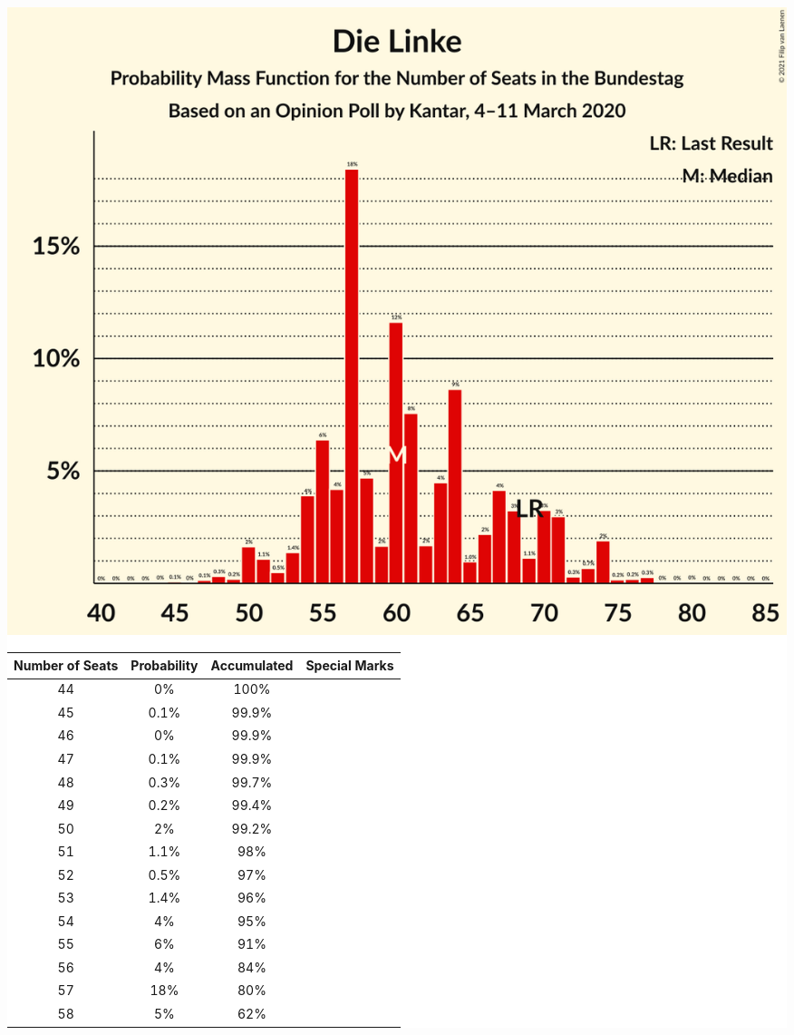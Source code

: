 ![Graph with seats probability mass function not yet produced](2020-03-11-Kantar-seats-pmf-dielinke.png "Seats Probability Mass Function")

| Number of Seats | Probability | Accumulated | Special Marks |
|:---------------:|:-----------:|:-----------:|:-------------:|
| 44 | 0% | 100% |  |
| 45 | 0.1% | 99.9% |  |
| 46 | 0% | 99.9% |  |
| 47 | 0.1% | 99.9% |  |
| 48 | 0.3% | 99.7% |  |
| 49 | 0.2% | 99.4% |  |
| 50 | 2% | 99.2% |  |
| 51 | 1.1% | 98% |  |
| 52 | 0.5% | 97% |  |
| 53 | 1.4% | 96% |  |
| 54 | 4% | 95% |  |
| 55 | 6% | 91% |  |
| 56 | 4% | 84% |  |
| 57 | 18% | 80% |  |
| 58 | 5% | 62% |  |